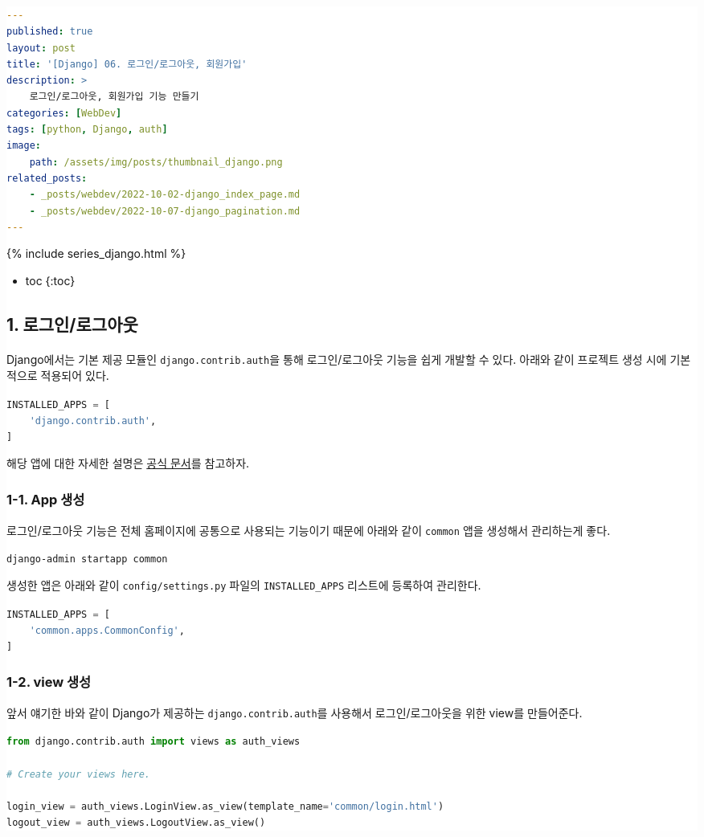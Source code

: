 ```yaml
---
published: true
layout: post
title: '[Django] 06. 로그인/로그아웃, 회원가입'
description: >
    로그인/로그아웃, 회원가입 기능 만들기
categories: [WebDev]
tags: [python, Django, auth]
image:
    path: /assets/img/posts/thumbnail_django.png
related_posts:
    - _posts/webdev/2022-10-02-django_index_page.md
    - _posts/webdev/2022-10-07-django_pagination.md
---
```

{% include series_django.html %}
* toc
{:toc}

## 1. 로그인/로그아웃

Django에서는 기본 제공 모듈인 `django.contrib.auth`을 통해 로그인/로그아웃 기능을 쉽게 개발할 수 있다. 아래와 같이 프로젝트 생성 시에 기본적으로 적용되어 있다.  

```python
INSTALLED_APPS = [
    'django.contrib.auth',
]
```

해당 앱에 대한 자세한 설명은 [공식 문서](https://docs.djangoproject.com/en/4.1/ref/contrib/auth/)를 참고하자.  

### 1-1. App 생성

로그인/로그아웃 기능은 전체 홈페이지에 공통으로 사용되는 기능이기 때문에 아래와 같이 `common` 앱을 생성해서 관리하는게 좋다.  

```powershell
django-admin startapp common
```

생성한 앱은 아래와 같이 `config/settings.py` 파일의 `INSTALLED_APPS` 리스트에 등록하여 관리한다.  

```python
INSTALLED_APPS = [
    'common.apps.CommonConfig',
]
```

### 1-2. view 생성

앞서 얘기한 바와 같이 Django가 제공하는 `django.contrib.auth`를 사용해서 로그인/로그아웃을 위한 view를 만들어준다. 

```python
from django.contrib.auth import views as auth_views

# Create your views here.

login_view = auth_views.LoginView.as_view(template_name='common/login.html')
logout_view = auth_views.LogoutView.as_view()
```
